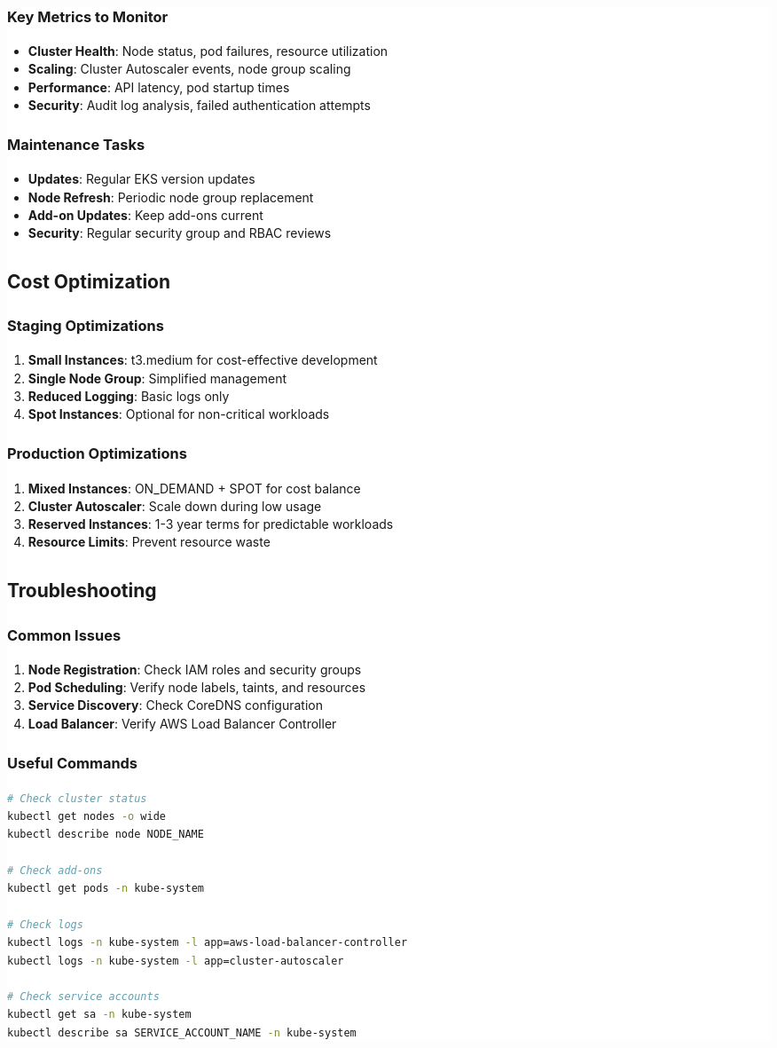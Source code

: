 ### Key Metrics to Monitor
- **Cluster Health**: Node status, pod failures, resource utilization
- **Scaling**: Cluster Autoscaler events, node group scaling
- **Performance**: API latency, pod startup times
- **Security**: Audit log analysis, failed authentication attempts

### Maintenance Tasks
- **Updates**: Regular EKS version updates
- **Node Refresh**: Periodic node group replacement
- **Add-on Updates**: Keep add-ons current
- **Security**: Regular security group and RBAC reviews

## Cost Optimization

### Staging Optimizations
1. **Small Instances**: t3.medium for cost-effective development
2. **Single Node Group**: Simplified management
3. **Reduced Logging**: Basic logs only
4. **Spot Instances**: Optional for non-critical workloads

### Production Optimizations
1. **Mixed Instances**: ON_DEMAND + SPOT for cost balance
2. **Cluster Autoscaler**: Scale down during low usage
3. **Reserved Instances**: 1-3 year terms for predictable workloads
4. **Resource Limits**: Prevent resource waste

## Troubleshooting

### Common Issues
1. **Node Registration**: Check IAM roles and security groups
2. **Pod Scheduling**: Verify node labels, taints, and resources
3. **Service Discovery**: Check CoreDNS configuration
4. **Load Balancer**: Verify AWS Load Balancer Controller

### Useful Commands

```bash
# Check cluster status
kubectl get nodes -o wide
kubectl describe node NODE_NAME

# Check add-ons
kubectl get pods -n kube-system

# Check logs
kubectl logs -n kube-system -l app=aws-load-balancer-controller
kubectl logs -n kube-system -l app=cluster-autoscaler

# Check service accounts
kubectl get sa -n kube-system
kubectl describe sa SERVICE_ACCOUNT_NAME -n kube-system
```
